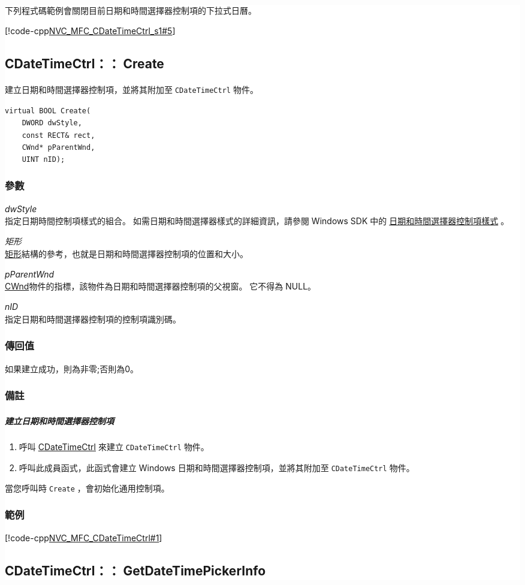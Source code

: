 下列程式碼範例會關閉目前日期和時間選擇器控制項的下拉式日曆。

[!code-cpp[NVC_MFC_CDateTimeCtrl_s1#5](../../mfc/reference/codesnippet/cpp/cdatetimectrl-class_2.cpp)]

## <a name="cdatetimectrlcreate"></a><a name="create"></a> CDateTimeCtrl：： Create

建立日期和時間選擇器控制項，並將其附加至 `CDateTimeCtrl` 物件。

```
virtual BOOL Create(
    DWORD dwStyle,
    const RECT& rect,
    CWnd* pParentWnd,
    UINT nID);
```

### <a name="parameters"></a>參數

*dwStyle*<br/>
指定日期時間控制項樣式的組合。 如需日期和時間選擇器樣式的詳細資訊，請參閱 Windows SDK 中的 [日期和時間選擇器控制項樣式](/windows/win32/Controls/date-and-time-picker-control-styles) 。

*矩形*<br/>
[矩形](/windows/win32/api/windef/ns-windef-rect)結構的參考，也就是日期和時間選擇器控制項的位置和大小。

*pParentWnd*<br/>
[CWnd](../../mfc/reference/cwnd-class.md)物件的指標，該物件為日期和時間選擇器控制項的父視窗。 它不得為 NULL。

*nID*<br/>
指定日期和時間選擇器控制項的控制項識別碼。

### <a name="return-value"></a>傳回值

如果建立成功，則為非零;否則為0。

### <a name="remarks"></a>備註

##### <a name="to-create-a-date-and-time-picker-control"></a>建立日期和時間選擇器控制項

1. 呼叫 [CDateTimeCtrl](#cdatetimectrl) 來建立 `CDateTimeCtrl` 物件。

1. 呼叫此成員函式，此函式會建立 Windows 日期和時間選擇器控制項，並將其附加至 `CDateTimeCtrl` 物件。

當您呼叫時 `Create` ，會初始化通用控制項。

### <a name="example"></a>範例

[!code-cpp[NVC_MFC_CDateTimeCtrl#1](../../mfc/reference/codesnippet/cpp/cdatetimectrl-class_3.cpp)]

## <a name="cdatetimectrlgetdatetimepickerinfo"></a><a name="getdatetimepickerinfo"></a> CDateTimeCtrl：： GetDateTimePickerInfo
